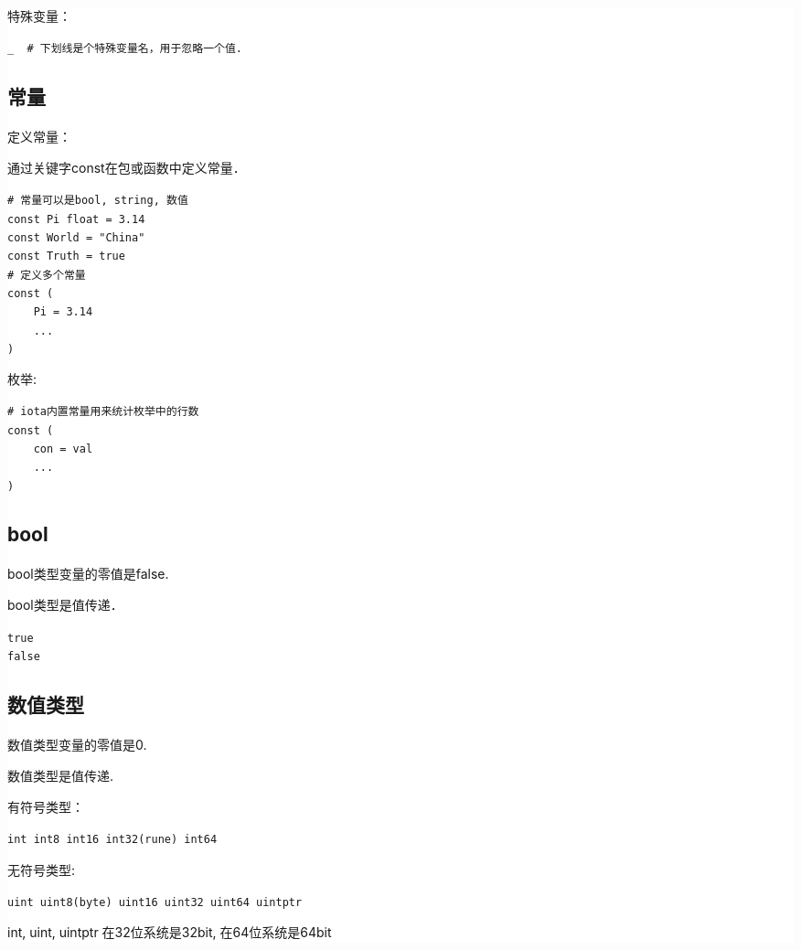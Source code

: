 特殊变量：

    _  # 下划线是个特殊变量名，用于忽略一个值.

## 常量

定义常量：

通过关键字const在包或函数中定义常量．

    # 常量可以是bool, string, 数值
    const Pi float = 3.14
    const World = "China"
    const Truth = true
    # 定义多个常量
    const (
        Pi = 3.14
        ...
    )

枚举:

    # iota内置常量用来统计枚举中的行数
    const (
        con = val
        ...
    )

## bool

bool类型变量的零值是false.

bool类型是值传递．

    true
    false

## 数值类型

数值类型变量的零值是0.

数值类型是值传递.

有符号类型：

    int int8 int16 int32(rune) int64

无符号类型:

    uint uint8(byte) uint16 uint32 uint64 uintptr

int, uint, uintptr 在32位系统是32bit, 在64位系统是64bit
